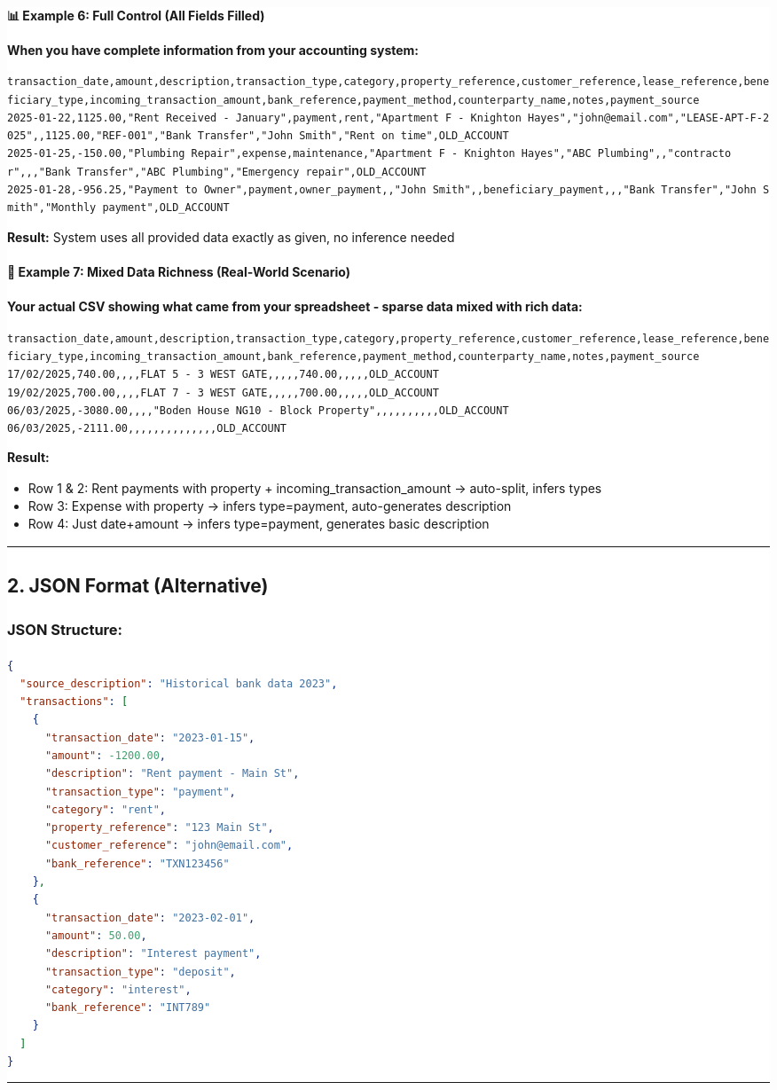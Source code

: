 #### 📊 Example 6: Full Control (All Fields Filled)
**When you have complete information from your accounting system:**
```csv
transaction_date,amount,description,transaction_type,category,property_reference,customer_reference,lease_reference,beneficiary_type,incoming_transaction_amount,bank_reference,payment_method,counterparty_name,notes,payment_source
2025-01-22,1125.00,"Rent Received - January",payment,rent,"Apartment F - Knighton Hayes","john@email.com","LEASE-APT-F-2025",,1125.00,"REF-001","Bank Transfer","John Smith","Rent on time",OLD_ACCOUNT
2025-01-25,-150.00,"Plumbing Repair",expense,maintenance,"Apartment F - Knighton Hayes","ABC Plumbing",,"contractor",,,"Bank Transfer","ABC Plumbing","Emergency repair",OLD_ACCOUNT
2025-01-28,-956.25,"Payment to Owner",payment,owner_payment,,"John Smith",,beneficiary_payment,,,"Bank Transfer","John Smith","Monthly payment",OLD_ACCOUNT
```
**Result:** System uses all provided data exactly as given, no inference needed

#### 🔄 Example 7: Mixed Data Richness (Real-World Scenario)
**Your actual CSV showing what came from your spreadsheet - sparse data mixed with rich data:**
```csv
transaction_date,amount,description,transaction_type,category,property_reference,customer_reference,lease_reference,beneficiary_type,incoming_transaction_amount,bank_reference,payment_method,counterparty_name,notes,payment_source
17/02/2025,740.00,,,,FLAT 5 - 3 WEST GATE,,,,,740.00,,,,,OLD_ACCOUNT
19/02/2025,700.00,,,,FLAT 7 - 3 WEST GATE,,,,,700.00,,,,,OLD_ACCOUNT
06/03/2025,-3080.00,,,,"Boden House NG10 - Block Property",,,,,,,,,,OLD_ACCOUNT
06/03/2025,-2111.00,,,,,,,,,,,,,,OLD_ACCOUNT
```
**Result:**
- Row 1 & 2: Rent payments with property + incoming_transaction_amount → auto-split, infers types
- Row 3: Expense with property → infers type=payment, auto-generates description
- Row 4: Just date+amount → infers type=payment, generates basic description

---

## 2. JSON Format (Alternative)

### JSON Structure:
```json
{
  "source_description": "Historical bank data 2023",
  "transactions": [
    {
      "transaction_date": "2023-01-15",
      "amount": -1200.00,
      "description": "Rent payment - Main St",
      "transaction_type": "payment",
      "category": "rent",
      "property_reference": "123 Main St",
      "customer_reference": "john@email.com",
      "bank_reference": "TXN123456"
    },
    {
      "transaction_date": "2023-02-01",
      "amount": 50.00,
      "description": "Interest payment",
      "transaction_type": "deposit",
      "category": "interest",
      "bank_reference": "INT789"
    }
  ]
}
```

---